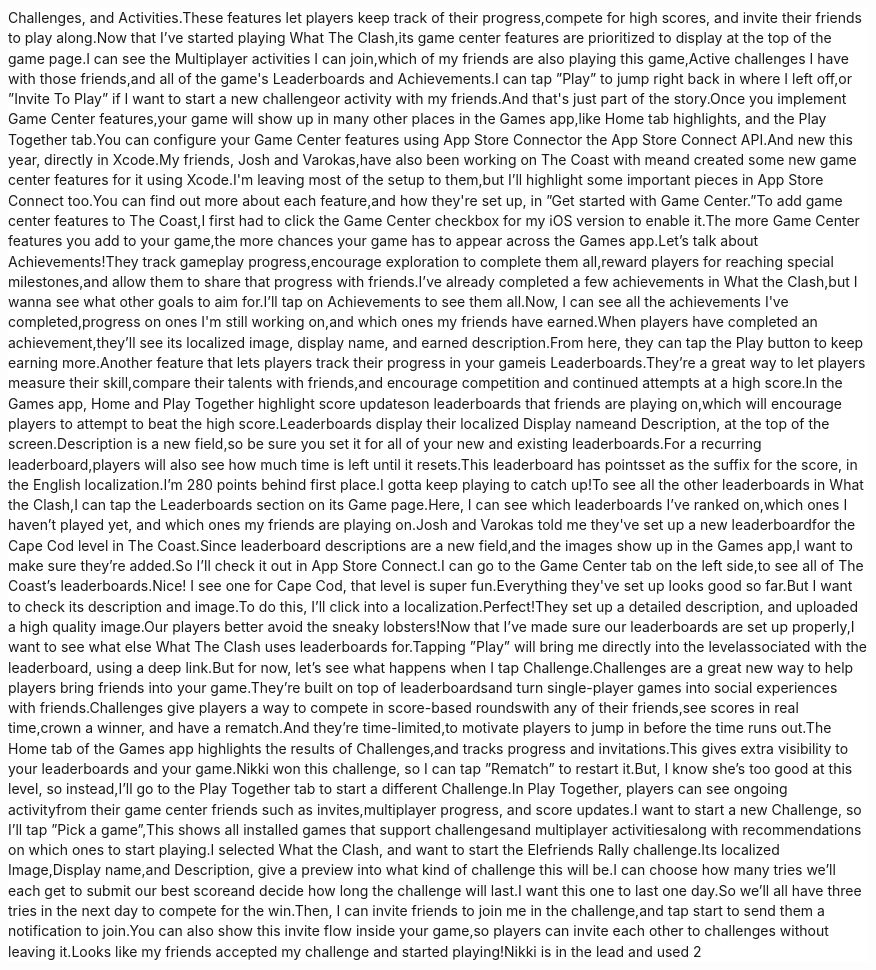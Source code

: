 Challenges, and Activities.These features let players keep track of their progress,compete for high scores, and invite their friends to play along.Now that I’ve started playing What The Clash,its game center features are prioritized to display at the top of the game page.I can see the Multiplayer activities I can join,which of my friends are also playing this game,Active challenges I have with those friends,and all of the game's Leaderboards and Achievements.I can tap ”Play” to jump right back in where I left off,or ”Invite To Play” if I want to start a new challengeor activity with my friends.And that's just part of the story.Once you implement Game Center features,your game will show up in many other places in the Games app,like Home tab highlights, and the Play Together tab.You can configure your Game Center features using App Store Connector the App Store Connect API.And new this year, directly in Xcode.My friends, Josh and Varokas,have also been working on The Coast with meand created some new game center features for it using Xcode.I'm leaving most of the setup to them,but I’ll highlight some important pieces in App Store Connect too.You can find out more about each feature,and how they're set up, in ”Get started with Game Center.”To add game center features to The Coast,I first had to click the Game Center checkbox for my iOS version to enable it.The more Game Center features you add to your game,the more chances your game has to appear across the Games app.Let’s talk about Achievements!They track gameplay progress,encourage exploration to complete them all,reward players for reaching special milestones,and allow them to share that progress with friends.I’ve already completed a few achievements in What the Clash,but I wanna see what other goals to aim for.I’ll tap on Achievements to see them all.Now, I can see all the achievements I've completed,progress on ones I'm still working on,and which ones my friends have earned.When players have completed an achievement,they’ll see its localized image, display name, and earned description.From here, they can tap the Play button to keep earning more.Another feature that lets players track their progress in your gameis Leaderboards.They’re a great way to let players measure their skill,compare their talents with friends,and encourage competition and continued attempts at a high score.In the Games app, Home and Play Together highlight score updateson leaderboards that friends are playing on,which will encourage players to attempt to beat the high score.Leaderboards display their localized Display nameand Description, at the top of the screen.Description is a new field,so be sure you set it for all of your new and existing leaderboards.For a recurring leaderboard,players will also see how much time is left until it resets.This leaderboard has pointsset as the suffix for the score, in the English localization.I’m 280 points behind first place.I gotta keep playing to catch up!To see all the other leaderboards in What the Clash,I can tap the Leaderboards section on its Game page.Here, I can see which leaderboards I’ve ranked on,which ones I haven’t played yet, and which ones my friends are playing on.Josh and Varokas told me they've set up a new leaderboardfor the Cape Cod level in The Coast.Since leaderboard descriptions are a new field,and the images show up in the Games app,I want to make sure they’re added.So I’ll check it out in App Store Connect.I can go to the Game Center tab on the left side,to see all of The Coast’s leaderboards.Nice! I see one for Cape Cod, that level is super fun.Everything they've set up looks good so far.But I want to check its description and image.To do this, I’ll click into a localization.Perfect!They set up a detailed description, and uploaded a high quality image.Our players better avoid the sneaky lobsters!Now that I’ve made sure our leaderboards are set up properly,I want to see what else What The Clash uses leaderboards for.Tapping ”Play” will bring me directly into the levelassociated with the leaderboard, using a deep link.But for now, let’s see what happens when I tap Challenge.Challenges are a great new way to help players bring friends into your game.They’re built on top of leaderboardsand turn single-player games into social experiences with friends.Challenges give players a way to compete in score-based roundswith any of their friends,see scores in real time,crown a winner, and have a rematch.And they’re time-limited,to motivate players to jump in before the time runs out.The Home tab of the Games app highlights the results of Challenges,and tracks progress and invitations.This gives extra visibility to your leaderboards and your game.Nikki won this challenge, so I can tap ”Rematch” to restart it.But, I know she’s too good at this level, so instead,I’ll go to the Play Together tab to start a different Challenge.In Play Together, players can see ongoing activityfrom their game center friends such as invites,multiplayer progress, and score updates.I want to start a new Challenge, so I’ll tap ”Pick a game”,This shows all installed games that support challengesand multiplayer activitiesalong with recommendations on which ones to start playing.I selected What the Clash, and want to start the Elefriends Rally challenge.Its localized Image,Display name,and Description, give a preview into what kind of challenge this will be.I can choose how many tries we’ll each get to submit our best scoreand decide how long the challenge will last.I want this one to last one day.So we’ll all have three tries in the next day to compete for the win.Then, I can invite friends to join me in the challenge,and tap start to send them a notification to join.You can also show this invite flow inside your game,so players can invite each other to challenges without leaving it.Looks like my friends accepted my challenge and started playing!Nikki is in the lead and used 2